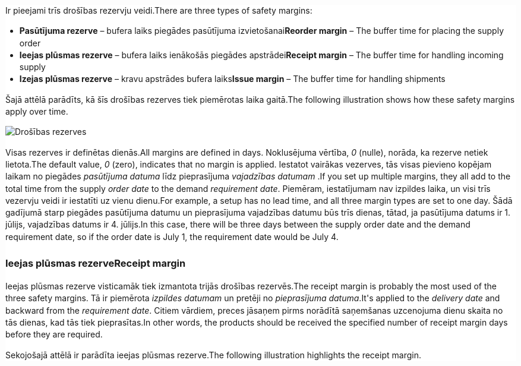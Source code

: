 <span data-ttu-id="8bdd5-110">Ir pieejami trīs drošības rezervju veidi.</span><span class="sxs-lookup"><span data-stu-id="8bdd5-110">There are three types of safety margins:</span></span>

- <span data-ttu-id="8bdd5-111">**Pasūtījuma rezerve** – bufera laiks piegādes pasūtījuma izvietošanai</span><span class="sxs-lookup"><span data-stu-id="8bdd5-111">**Reorder margin** – The buffer time for placing the supply order</span></span>
- <span data-ttu-id="8bdd5-112">**Ieejas plūsmas rezerve** – bufera laiks ienākošās piegādes apstrādei</span><span class="sxs-lookup"><span data-stu-id="8bdd5-112">**Receipt margin** – The buffer time for handling incoming supply</span></span>
- <span data-ttu-id="8bdd5-113">**Izejas plūsmas rezerve** – kravu apstrādes bufera laiks</span><span class="sxs-lookup"><span data-stu-id="8bdd5-113">**Issue margin** – The buffer time for handling shipments</span></span>

<span data-ttu-id="8bdd5-114">Šajā attēlā parādīts, kā šīs drošības rezerves tiek piemērotas laika gaitā.</span><span class="sxs-lookup"><span data-stu-id="8bdd5-114">The following illustration shows how these safety margins apply over time.</span></span>

![Drošības rezerves](media/safety-margins-1.png)

<span data-ttu-id="8bdd5-116">Visas rezerves ir definētas dienās.</span><span class="sxs-lookup"><span data-stu-id="8bdd5-116">All margins are defined in days.</span></span> <span data-ttu-id="8bdd5-117">Noklusējuma vērtība, *0* (nulle), norāda, ka rezerve netiek lietota.</span><span class="sxs-lookup"><span data-stu-id="8bdd5-117">The default value, *0* (zero), indicates that no margin is applied.</span></span> <span data-ttu-id="8bdd5-118">Iestatot vairākas vezerves, tās visas pievieno kopējam laikam no piegādes *pasūtījuma datuma* līdz pieprasījuma *vajadzības datumam* .</span><span class="sxs-lookup"><span data-stu-id="8bdd5-118">If you set up multiple margins, they all add to the total time from the supply *order date* to the demand *requirement date*.</span></span> <span data-ttu-id="8bdd5-119">Piemēram, iestatījumam nav izpildes laika, un visi trīs vezervju veidi ir iestatīti uz vienu dienu.</span><span class="sxs-lookup"><span data-stu-id="8bdd5-119">For example, a setup has no lead time, and all three margin types are set to one day.</span></span> <span data-ttu-id="8bdd5-120">Šādā gadījumā starp piegādes pasūtījuma datumu un pieprasījuma vajadzības datumu būs trīs dienas, tātad, ja pasūtījuma datums ir 1. jūlijs, vajadzības datums ir 4. jūlijs.</span><span class="sxs-lookup"><span data-stu-id="8bdd5-120">In this case, there will be three days between the supply order date and the demand requirement date, so if the order date is July 1, the requirement date would be July 4.</span></span>

### <a name="receipt-margin"></a><span data-ttu-id="8bdd5-121">Ieejas plūsmas rezerve</span><span class="sxs-lookup"><span data-stu-id="8bdd5-121">Receipt margin</span></span>

<span data-ttu-id="8bdd5-122">Ieejas plūsmas rezerve visticamāk tiek izmantota trijās drošības rezervēs.</span><span class="sxs-lookup"><span data-stu-id="8bdd5-122">The receipt margin is probably the most used of the three safety margins.</span></span> <span data-ttu-id="8bdd5-123">Tā ir piemērota *izpildes datumam* un pretēji no *pieprasījuma datuma*.</span><span class="sxs-lookup"><span data-stu-id="8bdd5-123">It's applied to the *delivery date* and backward from the *requirement date*.</span></span> <span data-ttu-id="8bdd5-124">Citiem vārdiem, preces jāsaņem pirms norādītā saņemšanas uzcenojuma dienu skaita no tās dienas, kad tās tiek pieprasītas.</span><span class="sxs-lookup"><span data-stu-id="8bdd5-124">In other words, the products should be received the specified number of receipt margin days before they are required.</span></span>

<span data-ttu-id="8bdd5-125">Sekojošajā attēlā ir parādīta ieejas plūsmas rezerve.</span><span class="sxs-lookup"><span data-stu-id="8bdd5-125">The following illustration highlights the receipt margin.</span></span>
